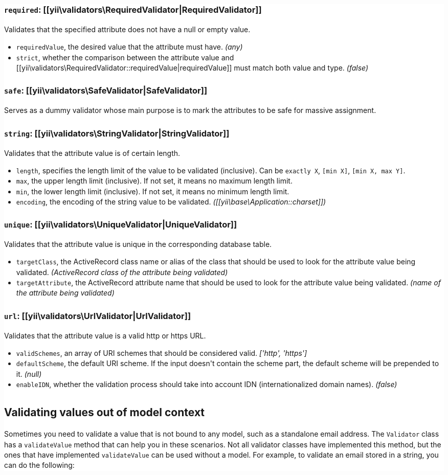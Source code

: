 ### `required`: [[yii\validators\RequiredValidator|RequiredValidator]]

Validates that the specified attribute does not have a null or empty value.

- `requiredValue`, the desired value that the attribute must have. _(any)_
- `strict`, whether the comparison between the attribute value and
  [[yii\validators\RequiredValidator::requiredValue|requiredValue]] must match both value and type. _(false)_

### `safe`: [[yii\validators\SafeValidator|SafeValidator]]

Serves as a dummy validator whose main purpose is to mark the attributes to be safe for massive assignment.

### `string`: [[yii\validators\StringValidator|StringValidator]]

Validates that the attribute value is of certain length.

- `length`, specifies the length limit of the value to be validated (inclusive). Can be `exactly X`, `[min X]`, `[min X, max Y]`.
- `max`, the upper length limit (inclusive). If not set, it means no maximum length limit.
- `min`, the lower length limit (inclusive). If not set, it means no minimum length limit.
- `encoding`, the encoding of the string value to be validated. _([[yii\base\Application::charset]])_

### `unique`: [[yii\validators\UniqueValidator|UniqueValidator]]

Validates that the attribute value is unique in the corresponding database table.

- `targetClass`, the ActiveRecord class name or alias of the class that should be used to look for the attribute value being
  validated. _(ActiveRecord class of the attribute being validated)_
- `targetAttribute`, the ActiveRecord attribute name that should be used to look for the attribute value being validated.
  _(name of the attribute being validated)_

### `url`: [[yii\validators\UrlValidator|UrlValidator]]

Validates that the attribute value is a valid http or https URL.

- `validSchemes`, an array of URI schemes that should be considered valid. _['http', 'https']_
- `defaultScheme`, the default URI scheme. If the input doesn't contain the scheme part, the default scheme will be
  prepended to it. _(null)_
- `enableIDN`, whether the validation process should take into account IDN (internationalized domain names). _(false)_

Validating values out of model context
--------------------------------------

Sometimes you need to validate a value that is not bound to any model, such as a standalone email address. The `Validator` class has a
`validateValue` method that can help you in these scenarios. Not all validator classes have implemented this method, but the ones that have implemented `validateValue` can be used without a model. For example, to validate an email stored in a string, you can do the following:
